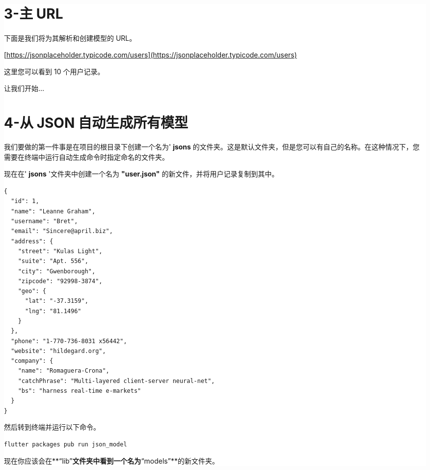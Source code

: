 # 3-主 URL

下面是我们将为其解析和创建模型的 URL。

[https://jsonplaceholder.typicode.com/users](https://jsonplaceholder.typicode.com/users)

这里您可以看到 10 个用户记录。

让我们开始…

# 4-从 JSON 自动生成所有模型

我们要做的第一件事是在项目的根目录下创建一个名为' **jsons** 的文件夹。这是默认文件夹，但是您可以有自己的名称。在这种情况下，您需要在终端中运行自动生成命令时指定命名的文件夹。

现在在' **jsons** '文件夹中创建一个名为 **"user.json"** 的新文件，并将用户记录复制到其中。

```
{
  "id": 1,
  "name": "Leanne Graham",
  "username": "Bret",
  "email": "Sincere@april.biz",
  "address": {
    "street": "Kulas Light",
    "suite": "Apt. 556",
    "city": "Gwenborough",
    "zipcode": "92998-3874",
    "geo": {
      "lat": "-37.3159",
      "lng": "81.1496"
    }
  },
  "phone": "1-770-736-8031 x56442",
  "website": "hildegard.org",
  "company": {
    "name": "Romaguera-Crona",
    "catchPhrase": "Multi-layered client-server neural-net",
    "bs": "harness real-time e-markets"
  }
}
```

然后转到终端并运行以下命令。

```
flutter packages pub run json_model
```

现在你应该会在**“lib”**文件夹中看到一个名为**“models”**的新文件夹。
